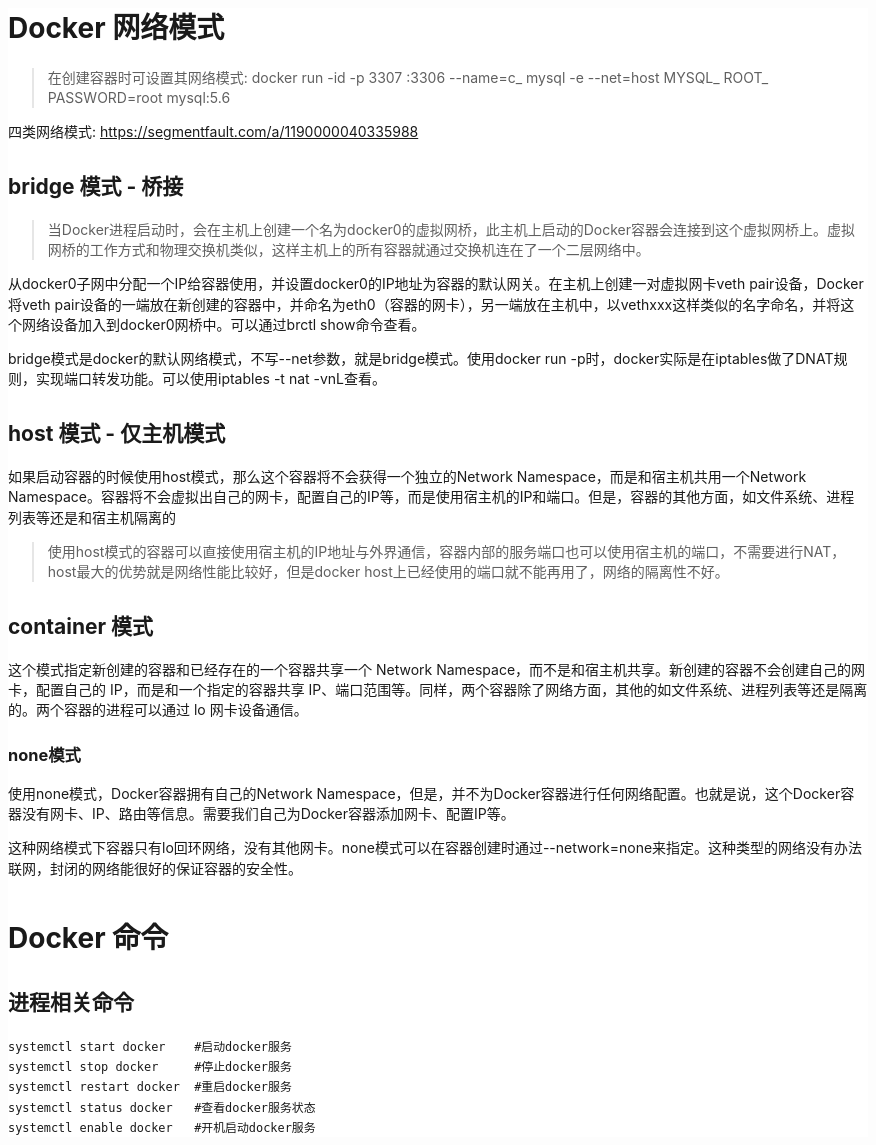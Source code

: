 # Docker 网络模式

> 在创建容器时可设置其网络模式: docker run -id -p 3307 :3306 --name=c_ mysql -e --net=host MYSQL_ ROOT_ PASSWORD=root mysql:5.6

四类网络模式:  https://segmentfault.com/a/1190000040335988

## bridge 模式 - 桥接

> 当Docker进程启动时，会在主机上创建一个名为docker0的虚拟网桥，此主机上启动的Docker容器会连接到这个虚拟网桥上。虚拟网桥的工作方式和物理交换机类似，这样主机上的所有容器就通过交换机连在了一个二层网络中。

从docker0子网中分配一个IP给容器使用，并设置docker0的IP地址为容器的默认网关。在主机上创建一对虚拟网卡veth pair设备，Docker将veth pair设备的一端放在新创建的容器中，并命名为eth0（容器的网卡），另一端放在主机中，以vethxxx这样类似的名字命名，并将这个网络设备加入到docker0网桥中。可以通过brctl show命令查看。

bridge模式是docker的默认网络模式，不写--net参数，就是bridge模式。使用docker run -p时，docker实际是在iptables做了DNAT规则，实现端口转发功能。可以使用iptables -t nat -vnL查看。

## host 模式 - 仅主机模式

如果启动容器的时候使用host模式，那么这个容器将不会获得一个独立的Network Namespace，而是和宿主机共用一个Network Namespace。容器将不会虚拟出自己的网卡，配置自己的IP等，而是使用宿主机的IP和端口。但是，容器的其他方面，如文件系统、进程列表等还是和宿主机隔离的

> 使用host模式的容器可以直接使用宿主机的IP地址与外界通信，容器内部的服务端口也可以使用宿主机的端口，不需要进行NAT，host最大的优势就是网络性能比较好，但是docker host上已经使用的端口就不能再用了，网络的隔离性不好。



## container 模式

这个模式指定新创建的容器和已经存在的一个容器共享一个 Network Namespace，而不是和宿主机共享。新创建的容器不会创建自己的网卡，配置自己的 IP，而是和一个指定的容器共享 IP、端口范围等。同样，两个容器除了网络方面，其他的如文件系统、进程列表等还是隔离的。两个容器的进程可以通过 lo 网卡设备通信。



### none模式

使用none模式，Docker容器拥有自己的Network Namespace，但是，并不为Docker容器进行任何网络配置。也就是说，这个Docker容器没有网卡、IP、路由等信息。需要我们自己为Docker容器添加网卡、配置IP等。

这种网络模式下容器只有lo回环网络，没有其他网卡。none模式可以在容器创建时通过--network=none来指定。这种类型的网络没有办法联网，封闭的网络能很好的保证容器的安全性。



# Docker 命令

## 进程相关命令

~~~shell
systemctl start docker    #启动docker服务
systemctl stop docker     #停止docker服务 
systemctl restart docker  #重启docker服务 
systemctl status docker   #查看docker服务状态
systemctl enable docker   #开机启动docker服务
~~~
